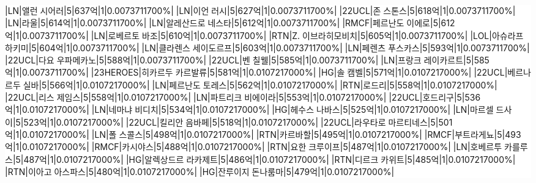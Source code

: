 |LN|앨런 시어러|5|637억|1|0.0073711700%|
|LN|이언 러시|5|627억|1|0.0073711700%|
|22UCL|존 스톤스|5|618억|1|0.0073711700%|
|LN|라울|5|614억|1|0.0073711700%|
|LN|알레산드로 네스타|5|612억|1|0.0073711700%|
|RMCF|페르난도 이에로|5|612억|1|0.0073711700%|
|LN|로베르토 바조|5|610억|1|0.0073711700%|
|RTN|Z. 이브라히모비치|5|605억|1|0.0073711700%|
|LOL|아슈라프 하키미|5|604억|1|0.0073711700%|
|LN|클라렌스 세이도르프|5|603억|1|0.0073711700%|
|LN|페렌츠 푸스카스|5|593억|1|0.0073711700%|
|22UCL|다요 우파메카노|5|588억|1|0.0073711700%|
|22UCL|벤 칠웰|5|585억|1|0.0073711700%|
|LN|프랑크 레이카르트|5|585억|1|0.0073711700%|
|23HEROES|히카르두 카르발류|5|581억|1|0.0107217000%|
|HG|솔 캠벨|5|571억|1|0.0107217000%|
|22UCL|베르나르두 실바|5|566억|1|0.0107217000%|
|LN|페르난도 토레스|5|562억|1|0.0107217000%|
|RTN|로드리|5|558억|1|0.0107217000%|
|22UCL|리스 제임스|5|558억|1|0.0107217000%|
|LN|파트리크 비에이라|5|553억|1|0.0107217000%|
|22UCL|호드리구|5|536억|1|0.0107217000%|
|LN|네마냐 비디치|5|534억|1|0.0107217000%|
|HG|헤수스 나바스|5|525억|1|0.0107217000%|
|LN|마르셀 드사이|5|523억|1|0.0107217000%|
|22UCL|킬리안 음바페|5|518억|1|0.0107217000%|
|22UCL|라우타로 마르티네스|5|501억|1|0.0107217000%|
|LN|폴 스콜스|5|498억|1|0.0107217000%|
|RTN|카르바할|5|495억|1|0.0107217000%|
|RMCF|부트라게뇨|5|493억|1|0.0107217000%|
|RMCF|카시야스|5|488억|1|0.0107217000%|
|RTN|요한 크루이프|5|487억|1|0.0107217000%|
|LN|호베르투 카를루스|5|487억|1|0.0107217000%|
|HG|알렉상드르 라카제트|5|486억|1|0.0107217000%|
|RTN|디르크 카위트|5|485억|1|0.0107217000%|
|RTN|이아고 아스파스|5|480억|1|0.0107217000%|
|HG|잔루이지 돈나룸마|5|479억|1|0.0107217000%|